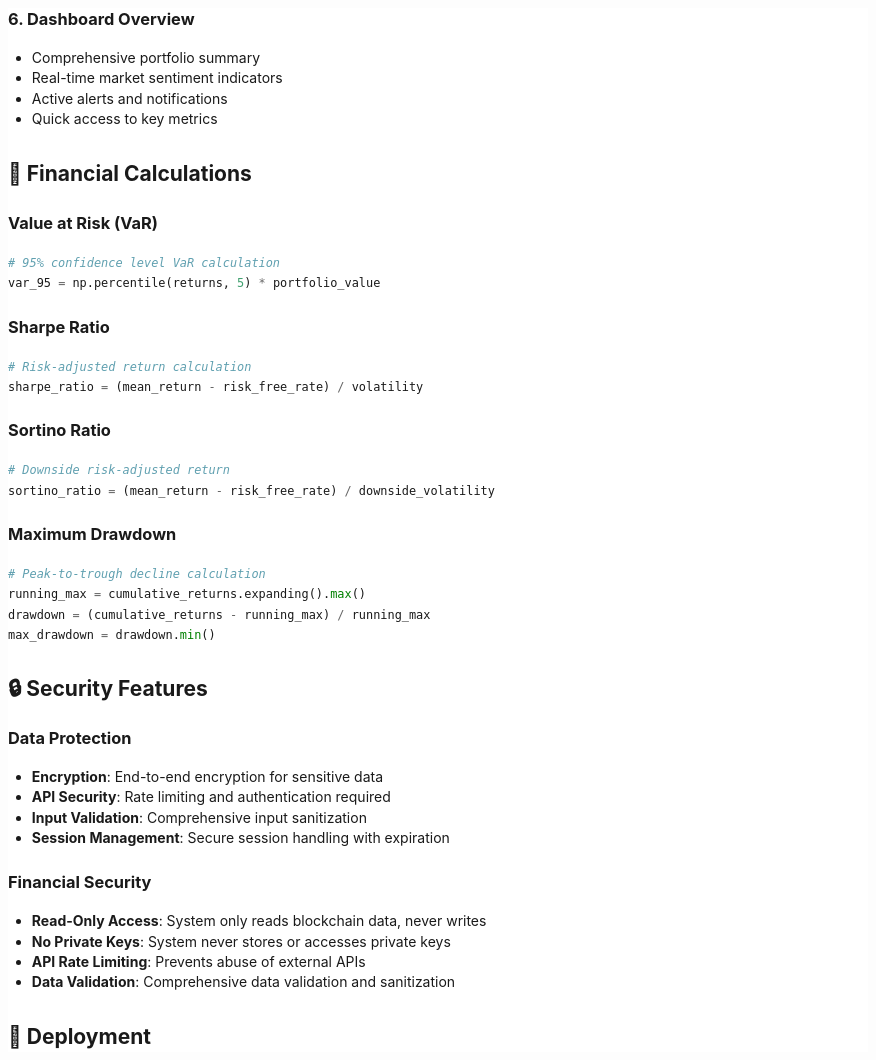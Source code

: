 ### 6. Dashboard Overview
- Comprehensive portfolio summary
- Real-time market sentiment indicators
- Active alerts and notifications
- Quick access to key metrics

## 🧮 Financial Calculations

### Value at Risk (VaR)
```python
# 95% confidence level VaR calculation
var_95 = np.percentile(returns, 5) * portfolio_value
```

### Sharpe Ratio
```python
# Risk-adjusted return calculation
sharpe_ratio = (mean_return - risk_free_rate) / volatility
```

### Sortino Ratio
```python
# Downside risk-adjusted return
sortino_ratio = (mean_return - risk_free_rate) / downside_volatility
```

### Maximum Drawdown
```python
# Peak-to-trough decline calculation
running_max = cumulative_returns.expanding().max()
drawdown = (cumulative_returns - running_max) / running_max
max_drawdown = drawdown.min()
```

## 🔒 Security Features

### Data Protection
- **Encryption**: End-to-end encryption for sensitive data
- **API Security**: Rate limiting and authentication required
- **Input Validation**: Comprehensive input sanitization
- **Session Management**: Secure session handling with expiration

### Financial Security
- **Read-Only Access**: System only reads blockchain data, never writes
- **No Private Keys**: System never stores or accesses private keys
- **API Rate Limiting**: Prevents abuse of external APIs
- **Data Validation**: Comprehensive data validation and sanitization

## 🚀 Deployment
